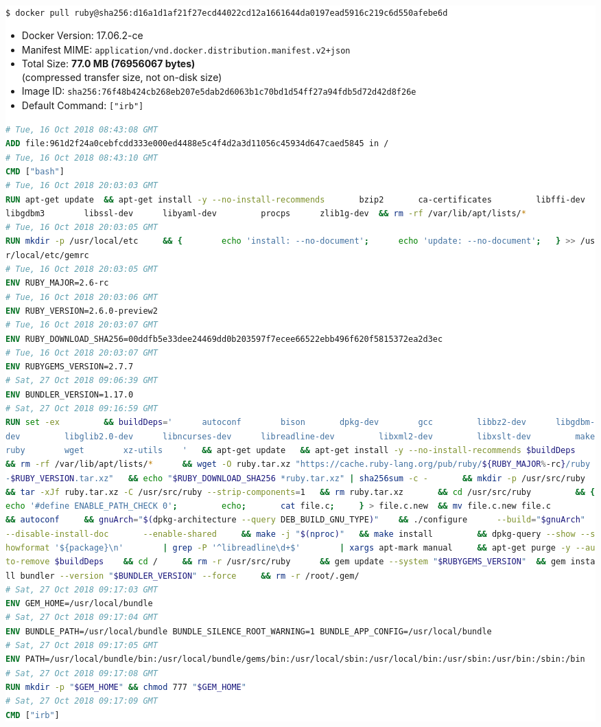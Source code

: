 ```console
$ docker pull ruby@sha256:d16a1d1af21f27ecd44022cd12a1661644da0197ead5916c219c6d550afebe6d
```

-	Docker Version: 17.06.2-ce
-	Manifest MIME: `application/vnd.docker.distribution.manifest.v2+json`
-	Total Size: **77.0 MB (76956067 bytes)**  
	(compressed transfer size, not on-disk size)
-	Image ID: `sha256:76f48b424cb268eb207e5dab2d6063b1c70bd1d54ff27a94fdb5d72d42d8f26e`
-	Default Command: `["irb"]`

```dockerfile
# Tue, 16 Oct 2018 08:43:08 GMT
ADD file:961d2f24a0cebfcdd333e000ed4488e5c4f4d2a3d11056c45934d647caed5845 in / 
# Tue, 16 Oct 2018 08:43:10 GMT
CMD ["bash"]
# Tue, 16 Oct 2018 20:03:03 GMT
RUN apt-get update 	&& apt-get install -y --no-install-recommends 		bzip2 		ca-certificates 		libffi-dev 		libgdbm3 		libssl-dev 		libyaml-dev 		procps 		zlib1g-dev 	&& rm -rf /var/lib/apt/lists/*
# Tue, 16 Oct 2018 20:03:05 GMT
RUN mkdir -p /usr/local/etc 	&& { 		echo 'install: --no-document'; 		echo 'update: --no-document'; 	} >> /usr/local/etc/gemrc
# Tue, 16 Oct 2018 20:03:05 GMT
ENV RUBY_MAJOR=2.6-rc
# Tue, 16 Oct 2018 20:03:06 GMT
ENV RUBY_VERSION=2.6.0-preview2
# Tue, 16 Oct 2018 20:03:07 GMT
ENV RUBY_DOWNLOAD_SHA256=00ddfb5e33dee24469dd0b203597f7ecee66522ebb496f620f5815372ea2d3ec
# Tue, 16 Oct 2018 20:03:07 GMT
ENV RUBYGEMS_VERSION=2.7.7
# Sat, 27 Oct 2018 09:06:39 GMT
ENV BUNDLER_VERSION=1.17.0
# Sat, 27 Oct 2018 09:16:59 GMT
RUN set -ex 		&& buildDeps=' 		autoconf 		bison 		dpkg-dev 		gcc 		libbz2-dev 		libgdbm-dev 		libglib2.0-dev 		libncurses-dev 		libreadline-dev 		libxml2-dev 		libxslt-dev 		make 		ruby 		wget 		xz-utils 	' 	&& apt-get update 	&& apt-get install -y --no-install-recommends $buildDeps 	&& rm -rf /var/lib/apt/lists/* 		&& wget -O ruby.tar.xz "https://cache.ruby-lang.org/pub/ruby/${RUBY_MAJOR%-rc}/ruby-$RUBY_VERSION.tar.xz" 	&& echo "$RUBY_DOWNLOAD_SHA256 *ruby.tar.xz" | sha256sum -c - 		&& mkdir -p /usr/src/ruby 	&& tar -xJf ruby.tar.xz -C /usr/src/ruby --strip-components=1 	&& rm ruby.tar.xz 		&& cd /usr/src/ruby 		&& { 		echo '#define ENABLE_PATH_CHECK 0'; 		echo; 		cat file.c; 	} > file.c.new 	&& mv file.c.new file.c 		&& autoconf 	&& gnuArch="$(dpkg-architecture --query DEB_BUILD_GNU_TYPE)" 	&& ./configure 		--build="$gnuArch" 		--disable-install-doc 		--enable-shared 	&& make -j "$(nproc)" 	&& make install 		&& dpkg-query --show --showformat '${package}\n' 		| grep -P '^libreadline\d+$' 		| xargs apt-mark manual 	&& apt-get purge -y --auto-remove $buildDeps 	&& cd / 	&& rm -r /usr/src/ruby 		&& gem update --system "$RUBYGEMS_VERSION" 	&& gem install bundler --version "$BUNDLER_VERSION" --force 	&& rm -r /root/.gem/
# Sat, 27 Oct 2018 09:17:03 GMT
ENV GEM_HOME=/usr/local/bundle
# Sat, 27 Oct 2018 09:17:04 GMT
ENV BUNDLE_PATH=/usr/local/bundle BUNDLE_SILENCE_ROOT_WARNING=1 BUNDLE_APP_CONFIG=/usr/local/bundle
# Sat, 27 Oct 2018 09:17:05 GMT
ENV PATH=/usr/local/bundle/bin:/usr/local/bundle/gems/bin:/usr/local/sbin:/usr/local/bin:/usr/sbin:/usr/bin:/sbin:/bin
# Sat, 27 Oct 2018 09:17:08 GMT
RUN mkdir -p "$GEM_HOME" && chmod 777 "$GEM_HOME"
# Sat, 27 Oct 2018 09:17:09 GMT
CMD ["irb"]
```
